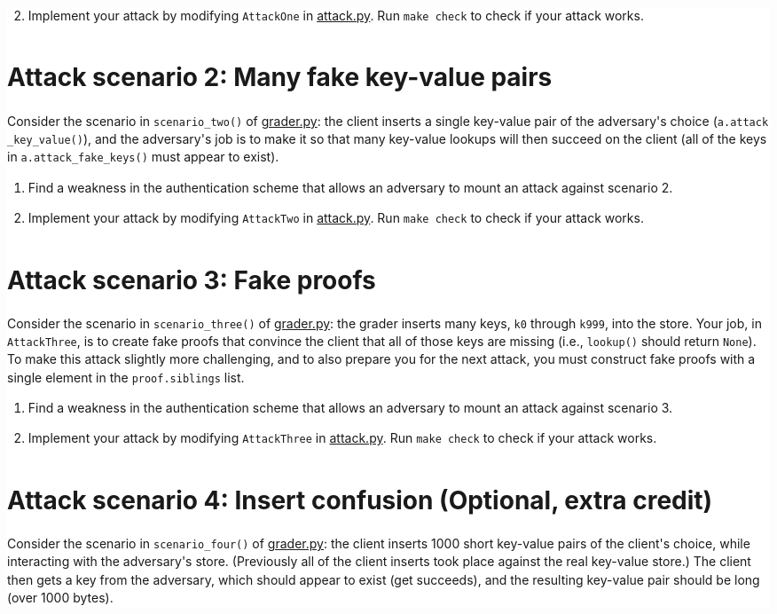 2. Implement your attack by modifying `AttackOne` in
  [attack.py](https://github.com/mit-pdos/6.1600-labs/blob/main/merkle/attack.py).
  Run `make check` to check if your attack works.


# Attack scenario 2: Many fake key-value pairs

Consider the scenario in `scenario_two()` of
[grader.py](https://github.com/mit-pdos/6.1600-labs/blob/main/merkle/grader.py):
the client inserts a single key-value pair of the adversary's choice
(`a.attack_key_value()`), and the adversary's job is to make it so that
many key-value lookups will then succeed on the client (all of the keys in
`a.attack_fake_keys()` must appear to exist).

1. Find a weakness in the authentication scheme that allows an adversary to
  mount an attack against scenario 2.

2. Implement your attack by modifying `AttackTwo` in
  [attack.py](https://github.com/mit-pdos/6.1600-labs/blob/main/merkle/attack.py).
  Run `make check` to check if your attack works.


# Attack scenario 3: Fake proofs

Consider the scenario in `scenario_three()` of
[grader.py](https://github.com/mit-pdos/6.1600-labs/blob/main/merkle/grader.py):
the grader inserts many keys, `k0` through `k999`, into the store.
Your job, in `AttackThree`, is to create fake proofs that convince the
client that all of those keys are missing (i.e., `lookup()` should return
`None`).  To make this attack slightly more challenging, and to also
prepare you for the next attack, you must construct fake proofs with a
single element in the `proof.siblings` list.

1. Find a weakness in the authentication scheme that allows an adversary to
  mount an attack against scenario 3.

2. Implement your attack by modifying `AttackThree` in
  [attack.py](https://github.com/mit-pdos/6.1600-labs/blob/main/merkle/attack.py).
  Run `make check` to check if your attack works.


# Attack scenario 4: Insert confusion (Optional, extra credit)

Consider the scenario in `scenario_four()` of
[grader.py](https://github.com/mit-pdos/6.1600-labs/blob/main/merkle/grader.py):
the client inserts 1000 short key-value pairs of the client's choice,
while interacting with the adversary's store.  (Previously all of
the client inserts took place against the real key-value store.)
The client then gets a key from the adversary, which should appear to
exist (get succeeds), and the resulting key-value pair should be long
(over 1000 bytes).
